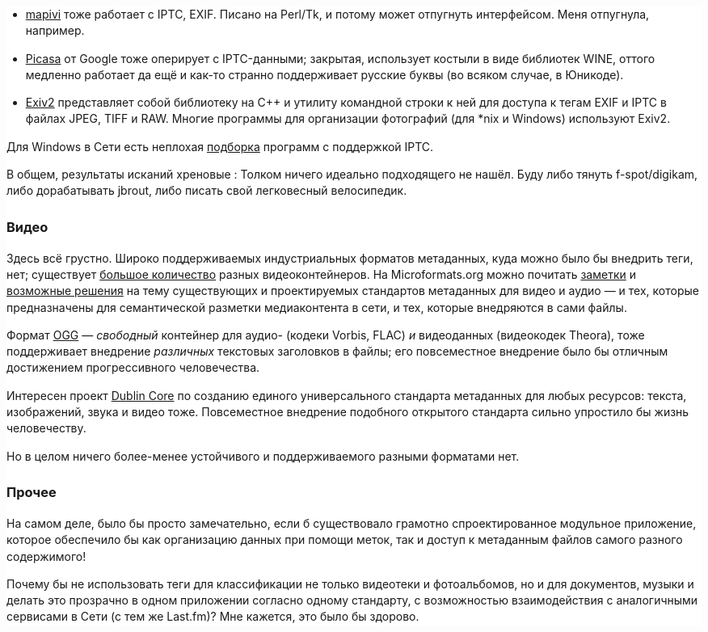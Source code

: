 -   [mapivi][] тоже работает с IPTC, EXIF. Писано на Perl/Tk, и потому
    может отпугнуть интерфейсом. Меня отпугнула, например.

-   [Picasa][] от Google тоже оперирует с IPTC-данными; закрытая,
    использует костыли в виде библиотек WINE, оттого медленно работает
    да ещё и как-то странно поддерживает русские буквы (во всяком
    случае, в Юникоде).

-   [Exiv2][] представляет собой библиотеку на C++ и утилиту командной
    строки к ней для доступа к тегам EXIF и IPTC в файлах JPEG, TIFF и
    RAW. Многие программы для организации фотографий (для \*nix и
    Windows) используют Exiv2.

Для Windows в Сети есть неплохая [подборка][] программ с поддержкой
IPTC.

В общем, результаты исканий хреновые : Толком ничего идеально
подходящего не нашёл. Буду либо тянуть f-spot/digikam, либо дорабатывать
jbrout, либо писать свой легковесный велосипедик.

### Видео

Здесь всё грустно. Широко поддерживаемых индустриальных форматов
метаданных, куда можно было бы внедрить теги, нет; существует [большое
количество][] разных видеоконтейнеров. На Microformats.org можно
почитать [заметки][] и [возможные решения][] на тему существующих и
проектируемых стандартов метаданных для видео и аудио — и тех, которые
предназначены для семантической разметки медиаконтента в сети, и тех,
которые внедряются в сами файлы.

Формат [OGG][] — *свободный* контейнер для аудио- (кодеки Vorbis, FLAC)
*и* видеоданных (видеокодек Theora), тоже поддерживает внедрение
*различных* текстовых заголовков в файлы; его повсеместное внедрение
было бы отличным достижением прогрессивного человечества.

Интересен проект [Dublin Core][] по созданию единого универсального
стандарта метаданных для любых ресурсов: текста, изображений, звука и
видео тоже. Повсеместное внедрение подобного открытого стандарта сильно
упростило бы жизнь человечеству.

Но в целом ничего более-менее устойчивого и поддерживаемого разными
форматами нет.

### Прочее

На самом деле, было бы просто замечательно, если б существовало грамотно
спроектированное модульное приложение, которое обеспечило бы как
организацию данных при помощи меток, так и доступ к метаданным файлов
самого разного содержимого!

Почему бы не использовать теги для классификации не только видеотеки и
фотоальбомов, но и для документов, музыки и делать это прозрачно в одном
приложении согласно одному стандарту, с возможностью взаимодействия с
аналогичными сервисами в Сети (с тем же Last.fm)? Мне кажется, это было
бы здорово.


  [с точки зрения когнитивной психологии]: https://web.archive.org/web/20081211011327/http://www.rashmisinha.com/archives/05_09/tagging-cognitive.html
  [Del.icio.us]: https://web.archive.org/web/20081211011327/http://del.icio.us/
  [Flickr]: https://web.archive.org/web/20081211011327/http://flickr.com/
  [Last.fm]: https://web.archive.org/web/20081211011327/http://www.last.fm/
  [Dzone.com]: https://web.archive.org/web/20081211011327/http://www.dzone.com/
  [1]: https://web.archive.org/web/20081211011327/http://flickr.com/photos/nothingpersonal
  [EXIF]: https://web.archive.org/web/20081211011327/http://exif.org/
  [IPTC]: https://web.archive.org/web/20081211011327/http://www.iptc.org/pages/index.php
  [XMP]: https://web.archive.org/web/20081211011327/http://www.adobe.com/products/xmp/index.html
  [digiKam]: https://web.archive.org/web/20081211011327/http://www.digikam.org/
  [jbrout]: https://web.archive.org/web/20081211011327/http://jbrout.python-hosting.com/
  [F-spot]: https://web.archive.org/web/20081211011327/http://f-spot.org/
  [mapivi]: https://web.archive.org/web/20081211011327/http://mapivi.sourceforge.net/mapivi.shtml
  [Picasa]: https://web.archive.org/web/20081211011327/http://picasa.google.com/
  [Exiv2]: https://web.archive.org/web/20081211011327/http://www.exiv2.org/
  [подборка]: https://web.archive.org/web/20081211011327/http://www.itagsoftware.awswa.com/compat.php
  [большое количество]: https://web.archive.org/web/20081211011327/http://en.wikipedia.org/wiki/Comparison_of_container_formats
  [заметки]: https://web.archive.org/web/20081211011327/http://microformats.org/wiki/video-metadata-model
  [возможные решения]: https://web.archive.org/web/20081211011327/http://microformats.org/wiki/media-metadata-examples#Video
  [OGG]: https://web.archive.org/web/20081211011327/http://xiph.org/ogg/
  [Dublin Core]: https://web.archive.org/web/20081211011327/http://dublincore.org/